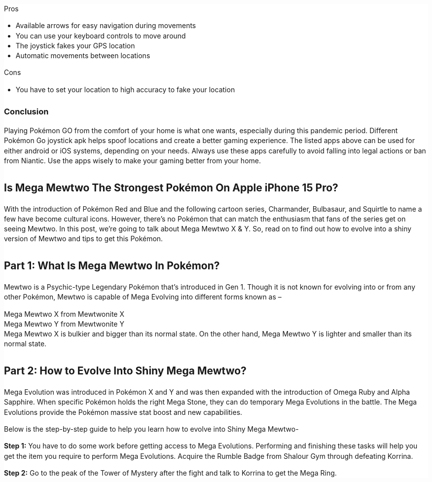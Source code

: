 Pros

- Available arrows for easy navigation during movements
- You can use your keyboard controls to move around
- The joystick fakes your GPS location
- Automatic movements between locations

Cons

- You have to set your location to high accuracy to fake your location

### Conclusion

Playing Pokémon GO from the comfort of your home is what one wants, especially during this pandemic period. Different Pokémon Go joystick apk helps spoof locations and create a better gaming experience. The listed apps above can be used for either android or iOS systems, depending on your needs. Always use these apps carefully to avoid falling into legal actions or ban from Niantic. Use the apps wisely to make your gaming better from your home.

## Is Mega Mewtwo The Strongest Pokémon On Apple iPhone 15 Pro?

With the introduction of Pokémon Red and Blue and the following cartoon series, Charmander, Bulbasaur, and Squirtle to name a few have become cultural icons. However, there’s no Pokémon that can match the enthusiasm that fans of the series get on seeing Mewtwo. In this post, we’re going to talk about Mega Mewtwo X & Y. So, read on to find out how to evolve into a shiny version of Mewtwo and tips to get this Pokémon.


## Part 1: What Is Mega Mewtwo In Pokémon?

Mewtwo is a Psychic-type Legendary Pokémon that’s introduced in Gen 1. Though it is not known for evolving into or from any other Pokémon, Mewtwo is capable of Mega Evolving into different forms known as –

Mega Mewtwo X from Mewtwonite X  
Mega Mewtwo Y from Mewtwonite Y  
Mega Mewtwo X is bulkier and bigger than its normal state. On the other hand, Mega Mewtwo Y is lighter and smaller than its normal state.

## Part 2: How to Evolve Into Shiny Mega Mewtwo?

Mega Evolution was introduced in Pokémon X and Y and was then expanded with the introduction of Omega Ruby and Alpha Sapphire. When specific Pokémon holds the right Mega Stone, they can do temporary Mega Evolutions in the battle. The Mega Evolutions provide the Pokémon massive stat boost and new capabilities.

Below is the step-by-step guide to help you learn how to evolve into Shiny Mega Mewtwo-

**Step 1:** You have to do some work before getting access to Mega Evolutions. Performing and finishing these tasks will help you get the item you require to perform Mega Evolutions. Acquire the Rumble Badge from Shalour Gym through defeating Korrina.

**Step 2:** Go to the peak of the Tower of Mystery after the fight and talk to Korrina to get the Mega Ring.
